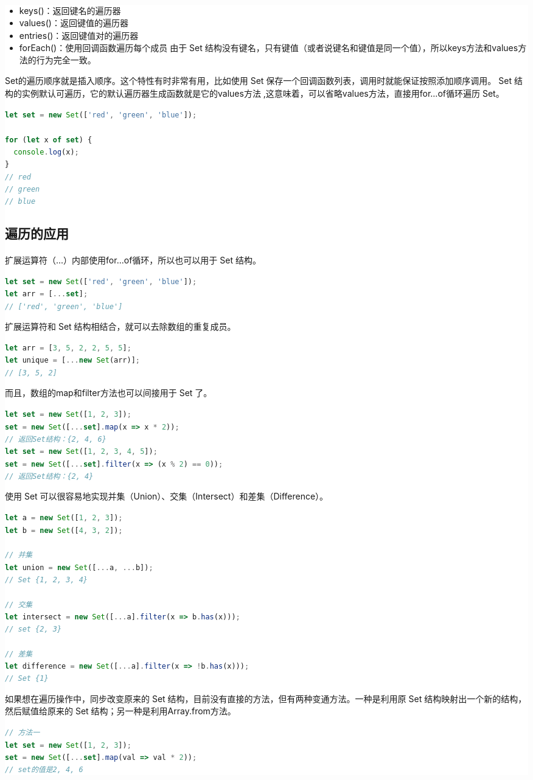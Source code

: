 - keys()：返回键名的遍历器
- values()：返回键值的遍历器
- entries()：返回键值对的遍历器
- forEach()：使用回调函数遍历每个成员
由于 Set 结构没有键名，只有键值（或者说键名和键值是同一个值），所以keys方法和values方法的行为完全一致。

Set的遍历顺序就是插入顺序。这个特性有时非常有用，比如使用 Set 保存一个回调函数列表，调用时就能保证按照添加顺序调用。
Set 结构的实例默认可遍历，它的默认遍历器生成函数就是它的values方法  ,这意味着，可以省略values方法，直接用for...of循环遍历 Set。
```js
let set = new Set(['red', 'green', 'blue']);

for (let x of set) {
  console.log(x);
}
// red
// green
// blue
```   
## 遍历的应用
扩展运算符（...）内部使用for...of循环，所以也可以用于 Set 结构。
```js
let set = new Set(['red', 'green', 'blue']);
let arr = [...set];
// ['red', 'green', 'blue']
```
扩展运算符和 Set 结构相结合，就可以去除数组的重复成员。
```js
let arr = [3, 5, 2, 2, 5, 5];
let unique = [...new Set(arr)];
// [3, 5, 2]
```
而且，数组的map和filter方法也可以间接用于 Set 了。
```js
let set = new Set([1, 2, 3]);
set = new Set([...set].map(x => x * 2));
// 返回Set结构：{2, 4, 6}
let set = new Set([1, 2, 3, 4, 5]);
set = new Set([...set].filter(x => (x % 2) == 0));
// 返回Set结构：{2, 4}
```
使用 Set 可以很容易地实现并集（Union）、交集（Intersect）和差集（Difference）。
```js
let a = new Set([1, 2, 3]);
let b = new Set([4, 3, 2]);

// 并集
let union = new Set([...a, ...b]);
// Set {1, 2, 3, 4}

// 交集
let intersect = new Set([...a].filter(x => b.has(x)));
// set {2, 3}

// 差集
let difference = new Set([...a].filter(x => !b.has(x)));
// Set {1}
```
如果想在遍历操作中，同步改变原来的 Set 结构，目前没有直接的方法，但有两种变通方法。一种是利用原 Set 结构映射出一个新的结构，然后赋值给原来的 Set 结构；另一种是利用Array.from方法。
```js
// 方法一
let set = new Set([1, 2, 3]);
set = new Set([...set].map(val => val * 2));
// set的值是2, 4, 6

```